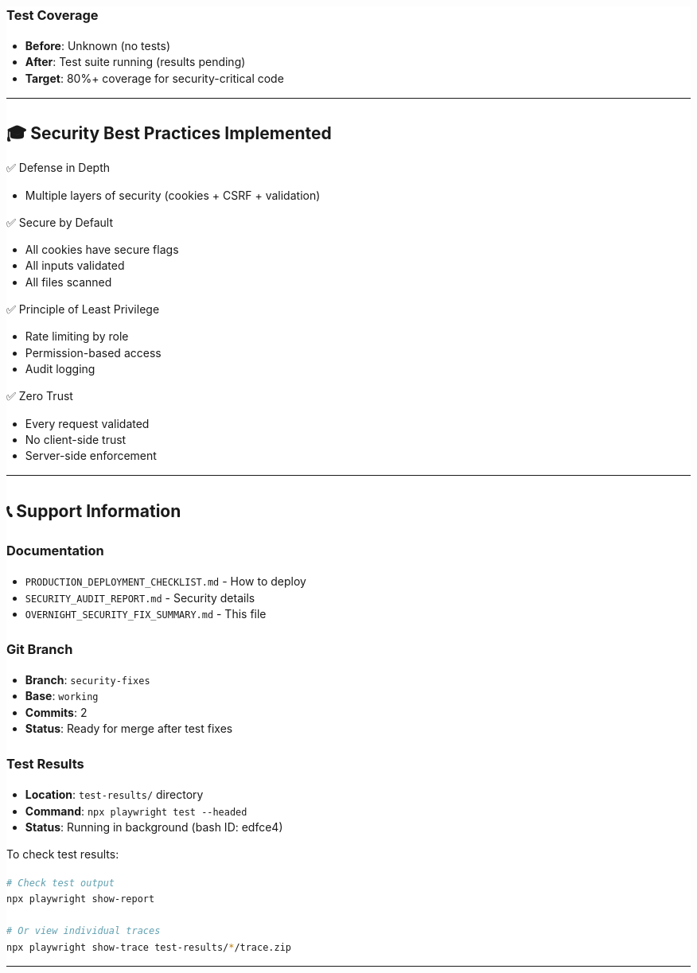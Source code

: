 ### Test Coverage
- **Before**: Unknown (no tests)
- **After**: Test suite running (results pending)
- **Target**: 80%+ coverage for security-critical code

---

## 🎓 Security Best Practices Implemented

✅ Defense in Depth
- Multiple layers of security (cookies + CSRF + validation)

✅ Secure by Default
- All cookies have secure flags
- All inputs validated
- All files scanned

✅ Principle of Least Privilege
- Rate limiting by role
- Permission-based access
- Audit logging

✅ Zero Trust
- Every request validated
- No client-side trust
- Server-side enforcement

---

## 📞 Support Information

### Documentation
- `PRODUCTION_DEPLOYMENT_CHECKLIST.md` - How to deploy
- `SECURITY_AUDIT_REPORT.md` - Security details
- `OVERNIGHT_SECURITY_FIX_SUMMARY.md` - This file

### Git Branch
- **Branch**: `security-fixes`
- **Base**: `working`
- **Commits**: 2
- **Status**: Ready for merge after test fixes

### Test Results
- **Location**: `test-results/` directory
- **Command**: `npx playwright test --headed`
- **Status**: Running in background (bash ID: edfce4)

To check test results:
```bash
# Check test output
npx playwright show-report

# Or view individual traces
npx playwright show-trace test-results/*/trace.zip
```

---